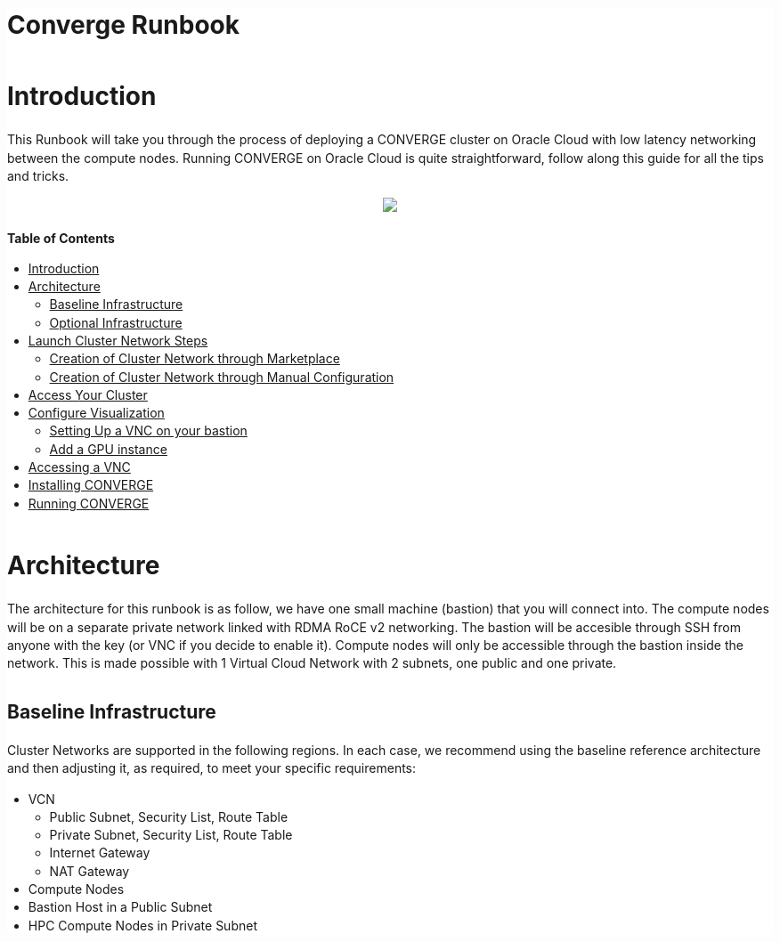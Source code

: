 # Converge Runbook

# Introduction
This Runbook will take you through the process of deploying a CONVERGE cluster on Oracle Cloud with low latency networking between the compute nodes. Running CONVERGE on Oracle Cloud is quite straightforward, follow along this guide for all the tips and tricks.

<p align="center">
<img src="https://github.com/oci-hpc/oci-hpc-runbook-Converge/raw/master/Images/Screenshot 2019-07-09 at 14.50.19.png" height="300" >
 </p>
 
**Table of Contents**
- [Introduction](#introduction)
- [Architecture](#architecture)
  - [Baseline Infrastructure](#baseline-infrastructure)
  - [Optional Infrastructure](#optional-infrastructure)
- [Launch Cluster Network Steps](#launch-cluster-network-steps)
  - [Creation of Cluster Network through Marketplace](#creation-of-cluster-network-through-marketplace)
  - [Creation of Cluster Network through Manual Configuration](#creation-of-cluster-network-through-manual-configuration)
- [Access Your Cluster](#access-your-cluster)
- [Configure Visualization](#configure-visualization)
  - [Setting Up a VNC on your bastion](#setting-up-a-vnc-on-your-bastion)
  - [Add a GPU instance](#add-a-gpu-instance)
- [Accessing a VNC](#accessing-a-vnc)
- [Installing CONVERGE](#installing-converge)
- [Running CONVERGE](#running-converge)


# Architecture
The architecture for this runbook is as follow, we have one small machine (bastion) that you will connect into. The compute nodes will be on a separate private network linked with RDMA RoCE v2 networking. The bastion will be accesible through SSH from anyone with the key (or VNC if you decide to enable it). Compute nodes will only be accessible through the bastion inside the network. This is made possible with 1 Virtual Cloud Network with 2 subnets, one public and one private.

## Baseline Infrastructure
Cluster Networks are supported in the following regions.  In each case, we recommend using the baseline reference architecture and then adjusting it, as required, to meet your specific requirements: 
* VCN
  *	Public Subnet, Security List, Route Table
  *	Private Subnet, Security List, Route Table
  *	Internet Gateway
  *	NAT Gateway
*	Compute Nodes
  *	Bastion Host in a Public Subnet
  *	HPC Compute Nodes in Private Subnet
